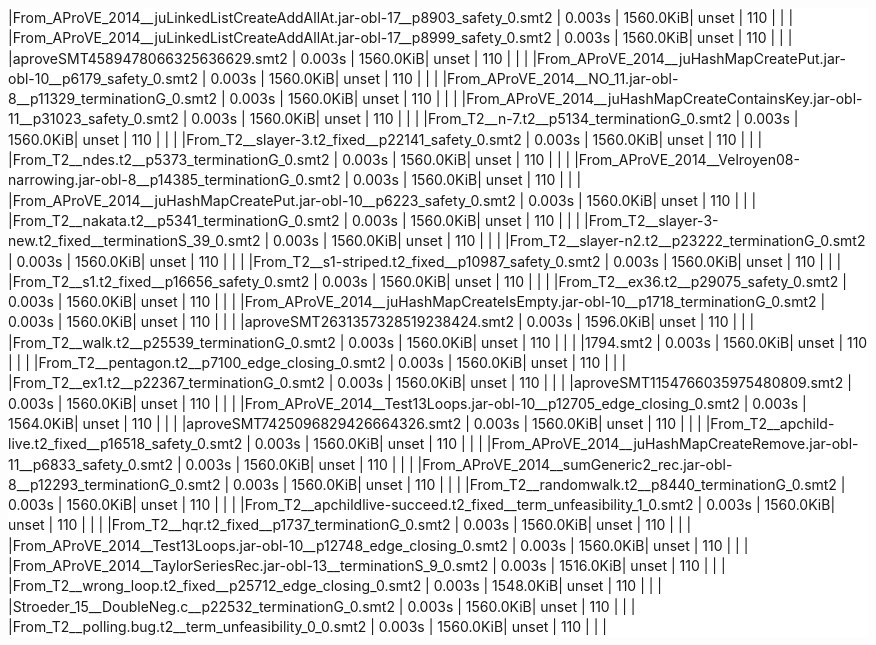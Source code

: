 |From_AProVE_2014__juLinkedListCreateAddAllAt.jar-obl-17__p8903_safety_0.smt2 |    0.003s | 1560.0KiB| unset | 110 |  |  |
|From_AProVE_2014__juLinkedListCreateAddAllAt.jar-obl-17__p8999_safety_0.smt2 |    0.003s | 1560.0KiB| unset | 110 |  |  |
|aproveSMT4589478066325636629.smt2                            |    0.003s | 1560.0KiB| unset | 110 |  |  |
|From_AProVE_2014__juHashMapCreatePut.jar-obl-10__p6179_safety_0.smt2 |    0.003s | 1560.0KiB| unset | 110 |  |  |
|From_AProVE_2014__NO_11.jar-obl-8__p11329_terminationG_0.smt2 |    0.003s | 1560.0KiB| unset | 110 |  |  |
|From_AProVE_2014__juHashMapCreateContainsKey.jar-obl-11__p31023_safety_0.smt2 |    0.003s | 1560.0KiB| unset | 110 |  |  |
|From_T2__n-7.t2__p5134_terminationG_0.smt2                   |    0.003s | 1560.0KiB| unset | 110 |  |  |
|From_T2__slayer-3.t2_fixed__p22141_safety_0.smt2             |    0.003s | 1560.0KiB| unset | 110 |  |  |
|From_T2__ndes.t2__p5373_terminationG_0.smt2                  |    0.003s | 1560.0KiB| unset | 110 |  |  |
|From_AProVE_2014__Velroyen08-narrowing.jar-obl-8__p14385_terminationG_0.smt2 |    0.003s | 1560.0KiB| unset | 110 |  |  |
|From_AProVE_2014__juHashMapCreatePut.jar-obl-10__p6223_safety_0.smt2 |    0.003s | 1560.0KiB| unset | 110 |  |  |
|From_T2__nakata.t2__p5341_terminationG_0.smt2                |    0.003s | 1560.0KiB| unset | 110 |  |  |
|From_T2__slayer-3-new.t2_fixed__terminationS_39_0.smt2       |    0.003s | 1560.0KiB| unset | 110 |  |  |
|From_T2__slayer-n2.t2__p23222_terminationG_0.smt2            |    0.003s | 1560.0KiB| unset | 110 |  |  |
|From_T2__s1-striped.t2_fixed__p10987_safety_0.smt2           |    0.003s | 1560.0KiB| unset | 110 |  |  |
|From_T2__s1.t2_fixed__p16656_safety_0.smt2                   |    0.003s | 1560.0KiB| unset | 110 |  |  |
|From_T2__ex36.t2__p29075_safety_0.smt2                       |    0.003s | 1560.0KiB| unset | 110 |  |  |
|From_AProVE_2014__juHashMapCreateIsEmpty.jar-obl-10__p1718_terminationG_0.smt2 |    0.003s | 1560.0KiB| unset | 110 |  |  |
|aproveSMT2631357328519238424.smt2                            |    0.003s | 1596.0KiB| unset | 110 |  |  |
|From_T2__walk.t2__p25539_terminationG_0.smt2                 |    0.003s | 1560.0KiB| unset | 110 |  |  |
|1794.smt2                                                    |    0.003s | 1560.0KiB| unset | 110 |  |  |
|From_T2__pentagon.t2__p7100_edge_closing_0.smt2              |    0.003s | 1560.0KiB| unset | 110 |  |  |
|From_T2__ex1.t2__p22367_terminationG_0.smt2                  |    0.003s | 1560.0KiB| unset | 110 |  |  |
|aproveSMT1154766035975480809.smt2                            |    0.003s | 1560.0KiB| unset | 110 |  |  |
|From_AProVE_2014__Test13Loops.jar-obl-10__p12705_edge_closing_0.smt2 |    0.003s | 1564.0KiB| unset | 110 |  |  |
|aproveSMT7425096829426664326.smt2                            |    0.003s | 1560.0KiB| unset | 110 |  |  |
|From_T2__apchild-live.t2_fixed__p16518_safety_0.smt2         |    0.003s | 1560.0KiB| unset | 110 |  |  |
|From_AProVE_2014__juHashMapCreateRemove.jar-obl-11__p6833_safety_0.smt2 |    0.003s | 1560.0KiB| unset | 110 |  |  |
|From_AProVE_2014__sumGeneric2_rec.jar-obl-8__p12293_terminationG_0.smt2 |    0.003s | 1560.0KiB| unset | 110 |  |  |
|From_T2__randomwalk.t2__p8440_terminationG_0.smt2            |    0.003s | 1560.0KiB| unset | 110 |  |  |
|From_T2__apchildlive-succeed.t2_fixed__term_unfeasibility_1_0.smt2 |    0.003s | 1560.0KiB| unset | 110 |  |  |
|From_T2__hqr.t2_fixed__p1737_terminationG_0.smt2             |    0.003s | 1560.0KiB| unset | 110 |  |  |
|From_AProVE_2014__Test13Loops.jar-obl-10__p12748_edge_closing_0.smt2 |    0.003s | 1560.0KiB| unset | 110 |  |  |
|From_AProVE_2014__TaylorSeriesRec.jar-obl-13__terminationS_9_0.smt2 |    0.003s | 1516.0KiB| unset | 110 |  |  |
|From_T2__wrong_loop.t2_fixed__p25712_edge_closing_0.smt2     |    0.003s | 1548.0KiB| unset | 110 |  |  |
|Stroeder_15__DoubleNeg.c__p22532_terminationG_0.smt2         |    0.003s | 1560.0KiB| unset | 110 |  |  |
|From_T2__polling.bug.t2__term_unfeasibility_0_0.smt2         |    0.003s | 1560.0KiB| unset | 110 |  |  |